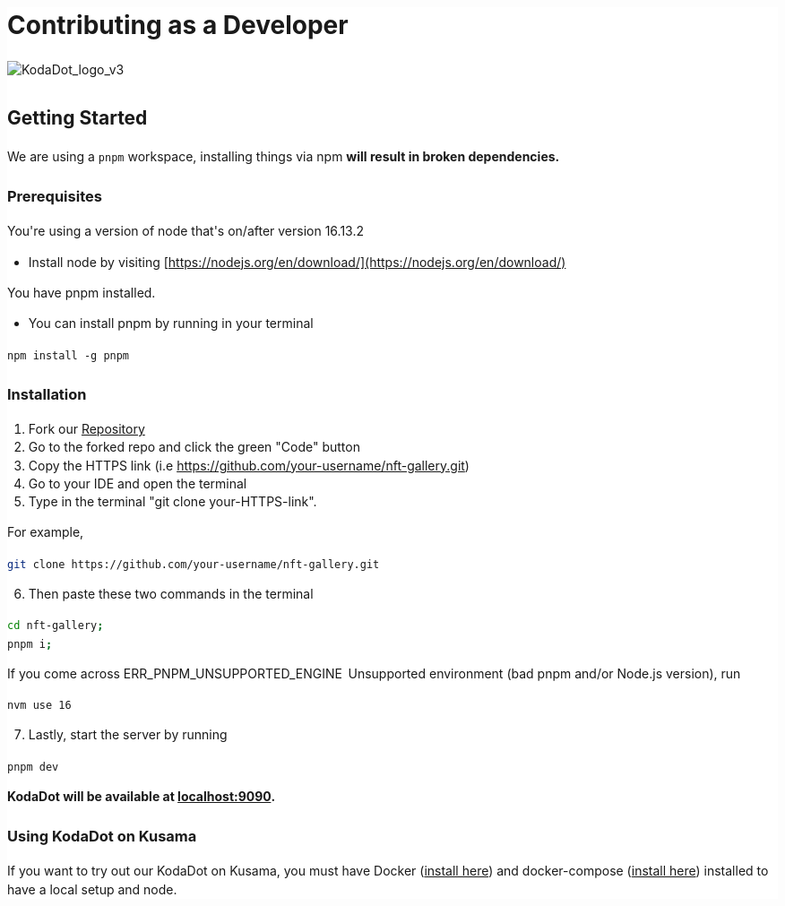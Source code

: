 # Contributing as a Developer
![KodaDot_logo_v3](/assets/koda-v3.png)

## Getting Started
We are using a `pnpm` workspace, installing things via npm **will result in broken dependencies.**


### Prerequisites 
You're using a version of node that's on/after version 16.13.2 

- Install node by visiting [https://nodejs.org/en/download/](https://nodejs.org/en/download/)

You have pnpm installed.

- You can install pnpm by running in your terminal
```MD
npm install -g pnpm
```

### Installation
1) Fork our [Repository](https://github.com/kodadot/nft-gallery)
2) Go to the forked repo and click the green "Code" button
3) Copy the HTTPS link (i.e https://github.com/your-username/nft-gallery.git)
4) Go to your IDE and open the terminal
5) Type in the terminal "git clone your-HTTPS-link". 

For example,
```bash
git clone https://github.com/your-username/nft-gallery.git
```
6) Then paste these two commands in the terminal
```bash
cd nft-gallery;
pnpm i;
```
If you come across 
ERR_PNPM_UNSUPPORTED_ENGINE  Unsupported environment (bad pnpm and/or Node.js version), run 

```bash
nvm use 16
```

7) Lastly, start the server by running

```bash
pnpm dev
```

**KodaDot will be available at [localhost:9090](http://localhost:9090).**


### Using KodaDot on Kusama

If you want to try out our KodaDot on Kusama, you must have Docker ([install here](https://docs.docker.com/get-docker/)) and docker-compose ([install here](https://docs.docker.com/compose/install/)) installed to have a local setup and node.
